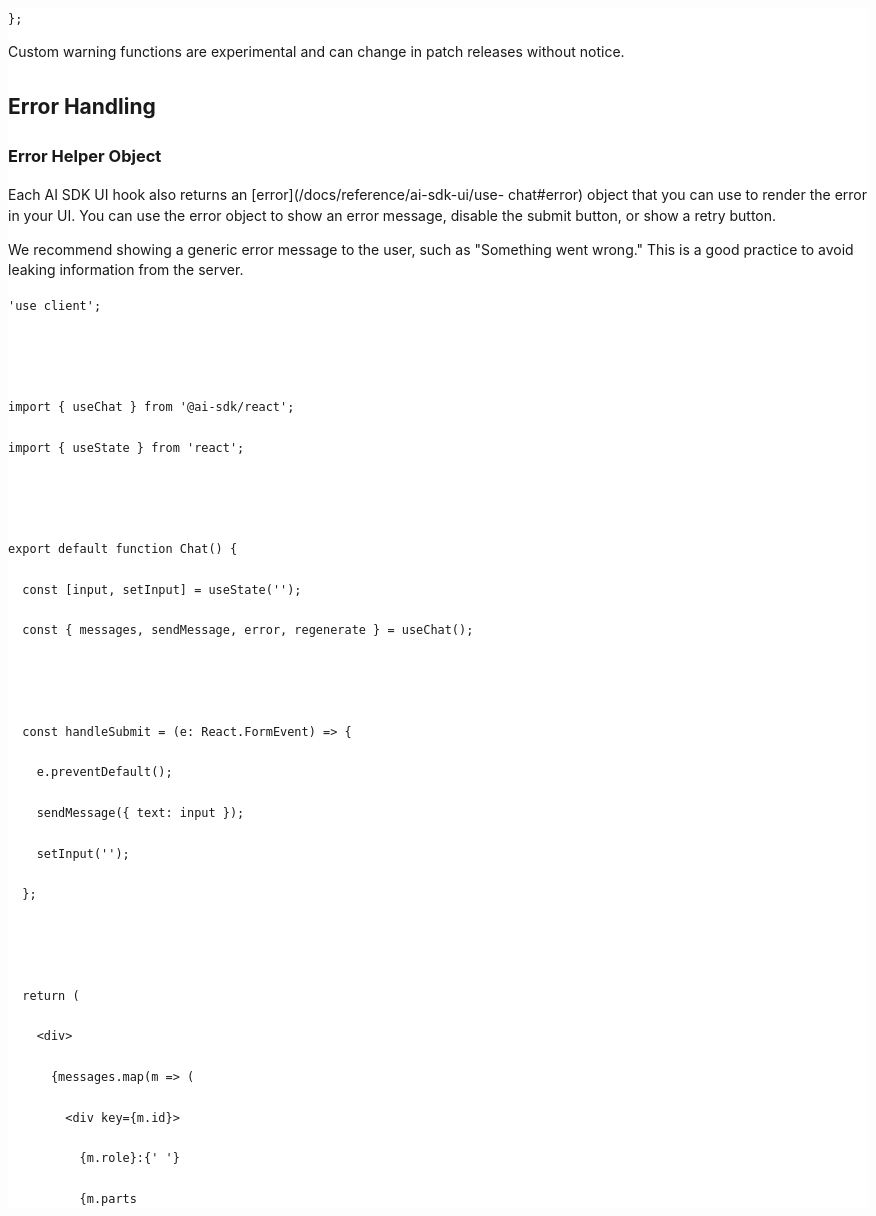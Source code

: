     };

Custom warning functions are experimental and can change in patch releases
without notice.

## Error Handling

### Error Helper Object

Each AI SDK UI hook also returns an [error](/docs/reference/ai-sdk-ui/use-
chat#error) object that you can use to render the error in your UI. You can
use the error object to show an error message, disable the submit button, or
show a retry button.

We recommend showing a generic error message to the user, such as "Something
went wrong." This is a good practice to avoid leaking information from the
server.

    
    
    'use client';
    
    
    
    
    import { useChat } from '@ai-sdk/react';
    
    import { useState } from 'react';
    
    
    
    
    export default function Chat() {
    
      const [input, setInput] = useState('');
    
      const { messages, sendMessage, error, regenerate } = useChat();
    
    
    
    
      const handleSubmit = (e: React.FormEvent) => {
    
        e.preventDefault();
    
        sendMessage({ text: input });
    
        setInput('');
    
      };
    
    
    
    
      return (
    
        <div>
    
          {messages.map(m => (
    
            <div key={m.id}>
    
              {m.role}:{' '}
    
              {m.parts
    